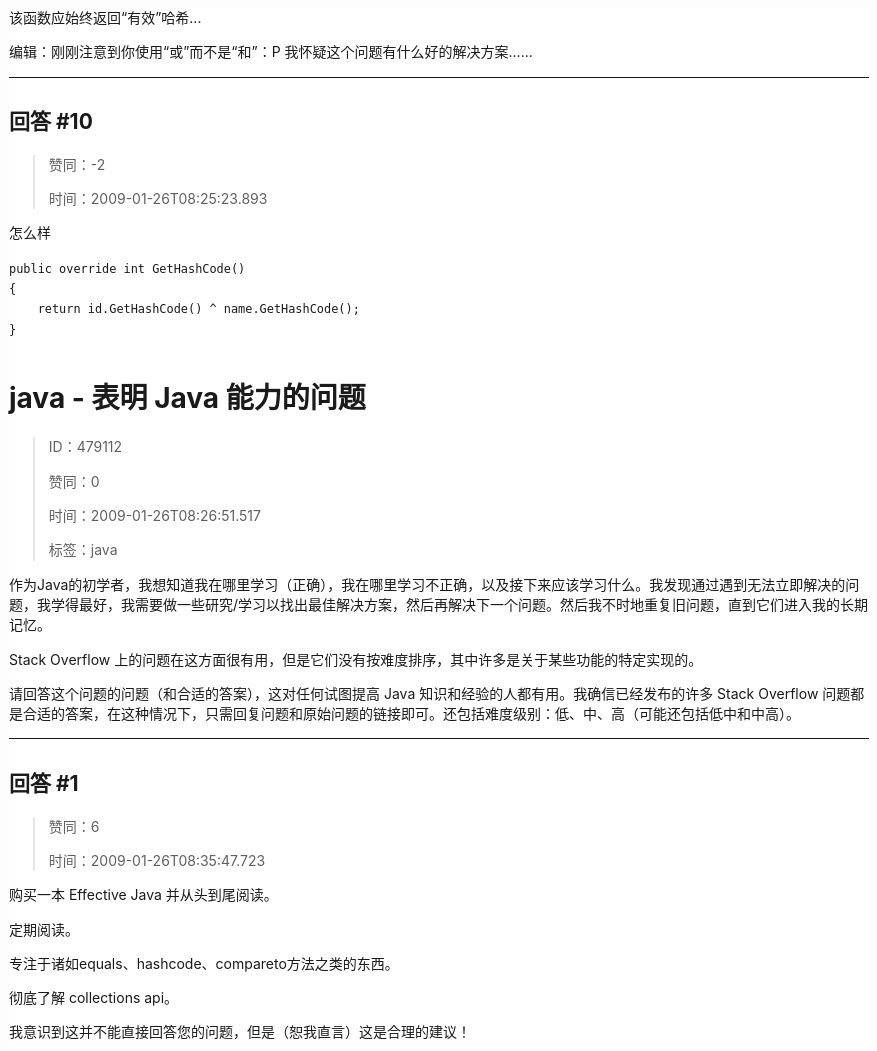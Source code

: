 该函数应始终返回“有效”哈希...

编辑：刚刚注意到你使用“或”而不是“和”：P 我怀疑这个问题有什么好的解决方案......

* * *

## 回答 #10

> 赞同：-2
> 
> 时间：2009-01-26T08:25:23.893

怎么样

```
public override int GetHashCode()
{
    return id.GetHashCode() ^ name.GetHashCode();
} 
```

# java - 表明 Java 能力的问题

> ID：479112
> 
> 赞同：0
> 
> 时间：2009-01-26T08:26:51.517
> 
> 标签：java

作为Java的初学者，我想知道我在哪里学习（正确），我在哪里学习不正确，以及接下来应该学习什么。我发现通过遇到无法立即解决的问题，我学得最好，我需要做一些研究/学习以找出最佳解决方案，然后再解决下一个问题。然后我不时地重复旧问题，直到它们进入我的长期记忆。

Stack Overflow 上的问题在这方面很有用，但是它们没有按难度排序，其中许多是关于某些功能的特定实现的。

请回答这个问题的问题（和合适的答案），这对任何试图提高 Java 知识和经验的人都有用。我确信已经发布的许多 Stack Overflow 问题都是合适的答案，在这种情况下，只需回复问题和原始问题的链接即可。还包括难度级别：低、中、高（可能还包括低中和中高）。

* * *

## 回答 #1

> 赞同：6
> 
> 时间：2009-01-26T08:35:47.723

购买一本 Effective Java 并从头到尾阅读。

定期阅读。

专注于诸如equals、hashcode、compareto方法之类的东西。

彻底了解 collections api。

我意识到这并不能直接回答您的问题，但是（恕我直言）这是合理的建议！
